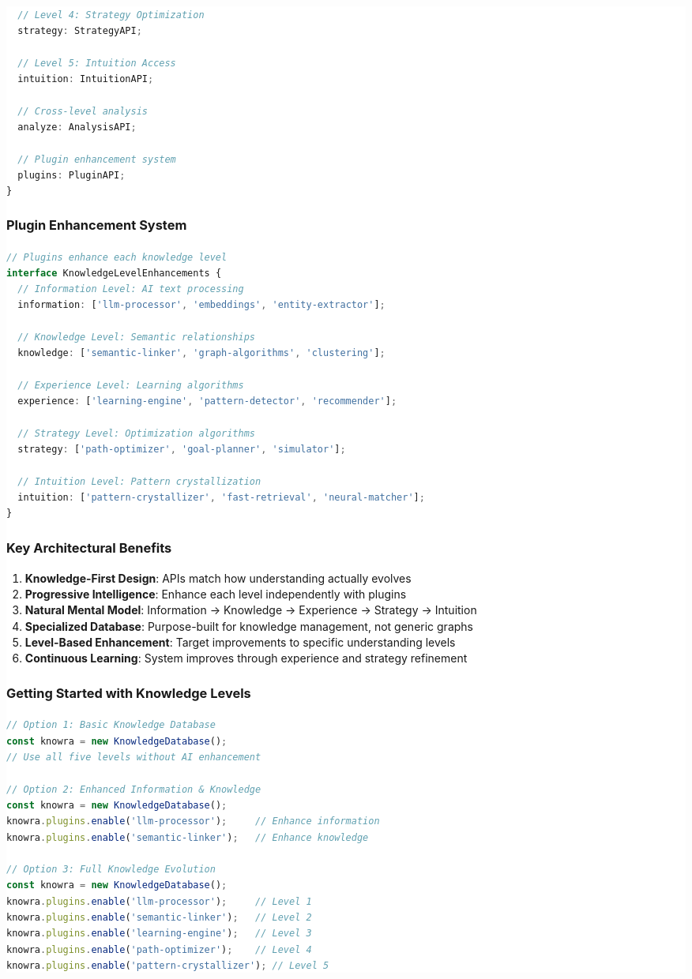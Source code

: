 ```typescript
  // Level 4: Strategy Optimization
  strategy: StrategyAPI;
  
  // Level 5: Intuition Access
  intuition: IntuitionAPI;
  
  // Cross-level analysis
  analyze: AnalysisAPI;
  
  // Plugin enhancement system
  plugins: PluginAPI;
}
```

### Plugin Enhancement System
```typescript
// Plugins enhance each knowledge level
interface KnowledgeLevelEnhancements {
  // Information Level: AI text processing
  information: ['llm-processor', 'embeddings', 'entity-extractor'];
  
  // Knowledge Level: Semantic relationships
  knowledge: ['semantic-linker', 'graph-algorithms', 'clustering'];
  
  // Experience Level: Learning algorithms
  experience: ['learning-engine', 'pattern-detector', 'recommender'];
  
  // Strategy Level: Optimization algorithms
  strategy: ['path-optimizer', 'goal-planner', 'simulator'];
  
  // Intuition Level: Pattern crystallization
  intuition: ['pattern-crystallizer', 'fast-retrieval', 'neural-matcher'];
}
```

### Key Architectural Benefits

1. **Knowledge-First Design**: APIs match how understanding actually evolves
2. **Progressive Intelligence**: Enhance each level independently with plugins
3. **Natural Mental Model**: Information → Knowledge → Experience → Strategy → Intuition
4. **Specialized Database**: Purpose-built for knowledge management, not generic graphs
5. **Level-Based Enhancement**: Target improvements to specific understanding levels
6. **Continuous Learning**: System improves through experience and strategy refinement

### Getting Started with Knowledge Levels

```typescript
// Option 1: Basic Knowledge Database
const knowra = new KnowledgeDatabase();
// Use all five levels without AI enhancement

// Option 2: Enhanced Information & Knowledge
const knowra = new KnowledgeDatabase();
knowra.plugins.enable('llm-processor');     // Enhance information
knowra.plugins.enable('semantic-linker');   // Enhance knowledge

// Option 3: Full Knowledge Evolution
const knowra = new KnowledgeDatabase();
knowra.plugins.enable('llm-processor');     // Level 1
knowra.plugins.enable('semantic-linker');   // Level 2
knowra.plugins.enable('learning-engine');   // Level 3
knowra.plugins.enable('path-optimizer');    // Level 4
knowra.plugins.enable('pattern-crystallizer'); // Level 5

```